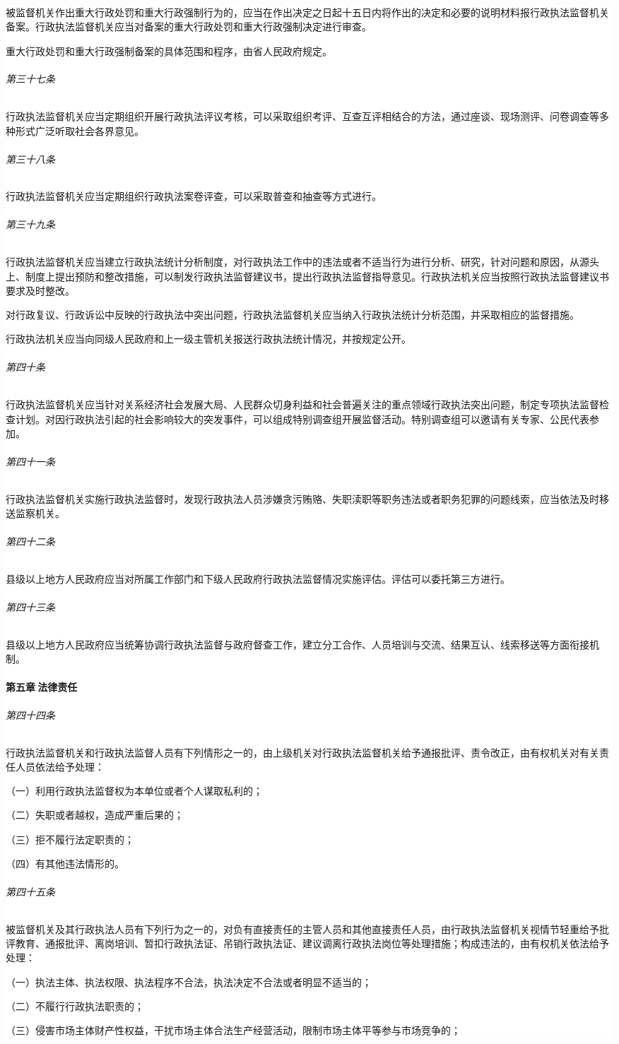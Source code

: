 被监督机关作出重大行政处罚和重大行政强制行为的，应当在作出决定之日起十五日内将作出的决定和必要的说明材料报行政执法监督机关备案。行政执法监督机关应当对备案的重大行政处罚和重大行政强制决定进行审查。

重大行政处罚和重大行政强制备案的具体范围和程序，由省人民政府规定。

###### 第三十七条

行政执法监督机关应当定期组织开展行政执法评议考核，可以采取组织考评、互查互评相结合的方法，通过座谈、现场测评、问卷调查等多种形式广泛听取社会各界意见。

###### 第三十八条

行政执法监督机关应当定期组织行政执法案卷评查，可以采取普查和抽查等方式进行。

###### 第三十九条

行政执法监督机关应当建立行政执法统计分析制度，对行政执法工作中的违法或者不适当行为进行分析、研究，针对问题和原因，从源头上、制度上提出预防和整改措施，可以制发行政执法监督建议书，提出行政执法监督指导意见。行政执法机关应当按照行政执法监督建议书要求及时整改。

对行政复议、行政诉讼中反映的行政执法中突出问题，行政执法监督机关应当纳入行政执法统计分析范围，并采取相应的监督措施。

行政执法机关应当向同级人民政府和上一级主管机关报送行政执法统计情况，并按规定公开。

###### 第四十条

行政执法监督机关应当针对关系经济社会发展大局、人民群众切身利益和社会普遍关注的重点领域行政执法突出问题，制定专项执法监督检查计划。对因行政执法引起的社会影响较大的突发事件，可以组成特别调查组开展监督活动。特别调查组可以邀请有关专家、公民代表参加。

###### 第四十一条

行政执法监督机关实施行政执法监督时，发现行政执法人员涉嫌贪污贿赂、失职渎职等职务违法或者职务犯罪的问题线索，应当依法及时移送监察机关。

###### 第四十二条

县级以上地方人民政府应当对所属工作部门和下级人民政府行政执法监督情况实施评估。评估可以委托第三方进行。

###### 第四十三条

县级以上地方人民政府应当统筹协调行政执法监督与政府督查工作，建立分工合作、人员培训与交流、结果互认、线索移送等方面衔接机制。

#### 第五章 法律责任

###### 第四十四条

行政执法监督机关和行政执法监督人员有下列情形之一的，由上级机关对行政执法监督机关给予通报批评、责令改正，由有权机关对有关责任人员依法给予处理：

（一）利用行政执法监督权为本单位或者个人谋取私利的；

（二）失职或者越权，造成严重后果的；

（三）拒不履行法定职责的；

（四）有其他违法情形的。

###### 第四十五条

被监督机关及其行政执法人员有下列行为之一的，对负有直接责任的主管人员和其他直接责任人员，由行政执法监督机关视情节轻重给予批评教育、通报批评、离岗培训、暂扣行政执法证、吊销行政执法证、建议调离行政执法岗位等处理措施；构成违法的，由有权机关依法给予处理：

（一）执法主体、执法权限、执法程序不合法，执法决定不合法或者明显不适当的；

（二）不履行行政执法职责的；

（三）侵害市场主体财产性权益，干扰市场主体合法生产经营活动，限制市场主体平等参与市场竞争的；
